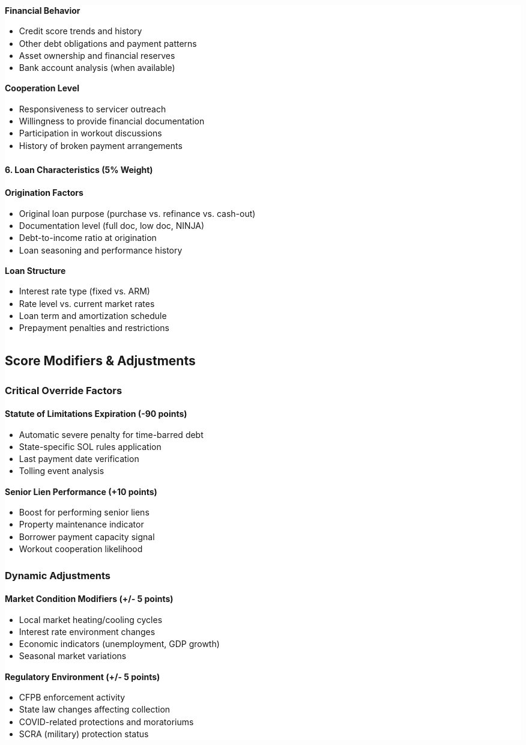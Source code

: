 **Financial Behavior**
- Credit score trends and history
- Other debt obligations and payment patterns
- Asset ownership and financial reserves
- Bank account analysis (when available)

**Cooperation Level**
- Responsiveness to servicer outreach
- Willingness to provide financial documentation
- Participation in workout discussions
- History of broken payment arrangements

#### 6. Loan Characteristics (5% Weight)
**Origination Factors**
- Original loan purpose (purchase vs. refinance vs. cash-out)
- Documentation level (full doc, low doc, NINJA)
- Debt-to-income ratio at origination
- Loan seasoning and performance history

**Loan Structure**
- Interest rate type (fixed vs. ARM)
- Rate level vs. current market rates
- Loan term and amortization schedule
- Prepayment penalties and restrictions

## Score Modifiers & Adjustments

### Critical Override Factors
**Statute of Limitations Expiration (-90 points)**
- Automatic severe penalty for time-barred debt
- State-specific SOL rules application
- Last payment date verification
- Tolling event analysis

**Senior Lien Performance (+10 points)**
- Boost for performing senior liens
- Property maintenance indicator
- Borrower payment capacity signal
- Workout cooperation likelihood

### Dynamic Adjustments
**Market Condition Modifiers (+/- 5 points)**
- Local market heating/cooling cycles
- Interest rate environment changes
- Economic indicators (unemployment, GDP growth)
- Seasonal market variations

**Regulatory Environment (+/- 5 points)**
- CFPB enforcement activity
- State law changes affecting collection
- COVID-related protections and moratoriums
- SCRA (military) protection status
